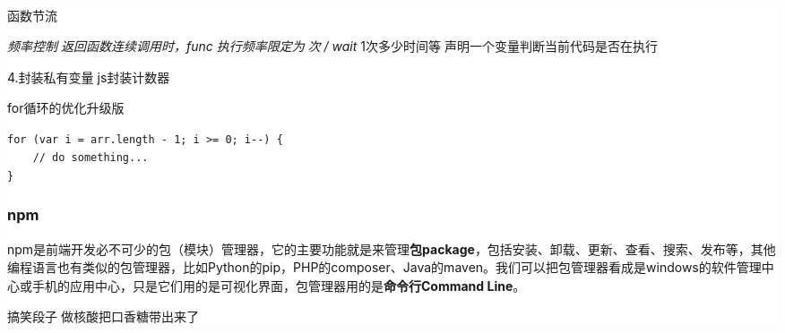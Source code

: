 函数节流

*频率控制 返回函数连续调用时，func 执行频率限定为 次 / wait* 1次多少时间等 声明一个变量判断当前代码是否在执行

 4.封装私有变量 js封装计数器





for循环的优化升级版

```
for (var i = arr.length - 1; i >= 0; i--) {
    // do something...
}
```

### npm

npm是前端开发必不可少的包（模块）管理器，它的主要功能就是来管理**包package**，包括安装、卸载、更新、查看、搜索、发布等，其他编程语言也有类似的包管理器，比如Python的pip，PHP的composer、Java的maven。我们可以把包管理器看成是windows的软件管理中心或手机的应用中心，只是它们用的是可视化界面，包管理器用的是**命令行Command Line**。

搞笑段子  做核酸把口香糖带出来了